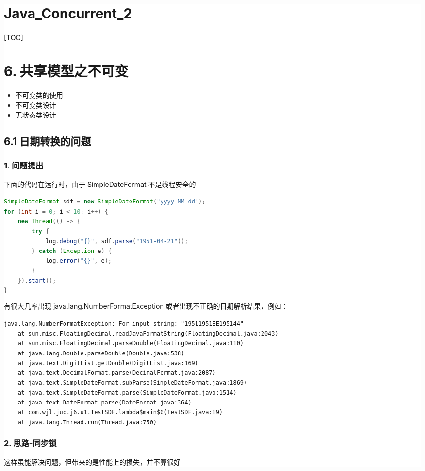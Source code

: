 # Java_Concurrent_2

[TOC]

# 6. 共享模型之不可变

* 不可变类的使用
* 不可变类设计
* 无状态类设计



## 6.1 日期转换的问题



### 1. 问题提出

下面的代码在运行时，由于 SimpleDateFormat 不是线程安全的

```java
SimpleDateFormat sdf = new SimpleDateFormat("yyyy-MM-dd");
for (int i = 0; i < 10; i++) {
    new Thread(() -> {
        try {
            log.debug("{}", sdf.parse("1951-04-21"));
        } catch (Exception e) {
            log.error("{}", e);
        }
    }).start();
}
```

有很大几率出现 java.lang.NumberFormatException 或者出现不正确的日期解析结果，例如：

```
java.lang.NumberFormatException: For input string: "19511951EE195144"
	at sun.misc.FloatingDecimal.readJavaFormatString(FloatingDecimal.java:2043)
	at sun.misc.FloatingDecimal.parseDouble(FloatingDecimal.java:110)
	at java.lang.Double.parseDouble(Double.java:538)
	at java.text.DigitList.getDouble(DigitList.java:169)
	at java.text.DecimalFormat.parse(DecimalFormat.java:2087)
	at java.text.SimpleDateFormat.subParse(SimpleDateFormat.java:1869)
	at java.text.SimpleDateFormat.parse(SimpleDateFormat.java:1514)
	at java.text.DateFormat.parse(DateFormat.java:364)
	at com.wjl.juc.j6.u1.TestSDF.lambda$main$0(TestSDF.java:19)
	at java.lang.Thread.run(Thread.java:750)
```

### 2. 思路-同步锁

这样虽能解决问题，但带来的是性能上的损失，并不算很好

